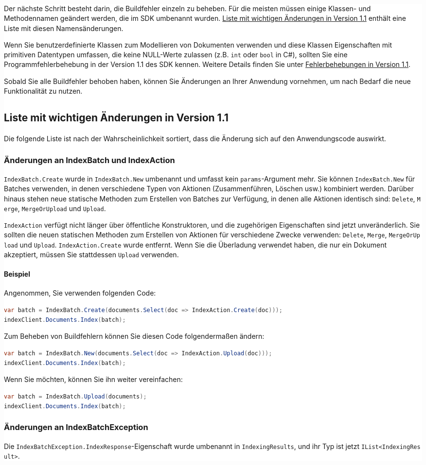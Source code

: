 Der nächste Schritt besteht darin, die Buildfehler einzeln zu beheben. Für die meisten müssen einige Klassen- und Methodennamen geändert werden, die im SDK umbenannt wurden. [Liste mit wichtigen Änderungen in Version 1.1](#ListOfChangesV1) enthält eine Liste mit diesen Namensänderungen.

Wenn Sie benutzerdefinierte Klassen zum Modellieren von Dokumenten verwenden und diese Klassen Eigenschaften mit primitiven Datentypen umfassen, die keine NULL-Werte zulassen (z.B. `int` oder `bool` in C#), sollten Sie eine Programmfehlerbehebung in der Version 1.1 des SDK kennen. Weitere Details finden Sie unter [Fehlerbehebungen in Version 1.1](#BugFixesV1).

Sobald Sie alle Buildfehler behoben haben, können Sie Änderungen an Ihrer Anwendung vornehmen, um nach Bedarf die neue Funktionalität zu nutzen.

<a name="ListOfChangesV1"></a>

## <a name="list-of-breaking-changes-in-version-11"></a>Liste mit wichtigen Änderungen in Version 1.1
Die folgende Liste ist nach der Wahrscheinlichkeit sortiert, dass die Änderung sich auf den Anwendungscode auswirkt.

### <a name="indexbatch-and-indexaction-changes"></a>Änderungen an IndexBatch und IndexAction
`IndexBatch.Create` wurde in `IndexBatch.New` umbenannt und umfasst kein `params`-Argument mehr. Sie können `IndexBatch.New` für Batches verwenden, in denen verschiedene Typen von Aktionen (Zusammenführen, Löschen usw.) kombiniert werden. Darüber hinaus stehen neue statische Methoden zum Erstellen von Batches zur Verfügung, in denen alle Aktionen identisch sind: `Delete`, `Merge`, `MergeOrUpload` und `Upload`.

`IndexAction` verfügt nicht länger über öffentliche Konstruktoren, und die zugehörigen Eigenschaften sind jetzt unveränderlich. Sie sollten die neuen statischen Methoden zum Erstellen von Aktionen für verschiedene Zwecke verwenden: `Delete`, `Merge`, `MergeOrUpload` und `Upload`. `IndexAction.Create` wurde entfernt. Wenn Sie die Überladung verwendet haben, die nur ein Dokument akzeptiert, müssen Sie stattdessen `Upload` verwenden.

#### <a name="example"></a>Beispiel
Angenommen, Sie verwenden folgenden Code:

```csharp
var batch = IndexBatch.Create(documents.Select(doc => IndexAction.Create(doc)));
indexClient.Documents.Index(batch);
```

Zum Beheben von Buildfehlern können Sie diesen Code folgendermaßen ändern:

```csharp
var batch = IndexBatch.New(documents.Select(doc => IndexAction.Upload(doc)));
indexClient.Documents.Index(batch);
```

Wenn Sie möchten, können Sie ihn weiter vereinfachen:

```csharp
var batch = IndexBatch.Upload(documents);
indexClient.Documents.Index(batch);
```

### <a name="indexbatchexception-changes"></a>Änderungen an IndexBatchException
Die `IndexBatchException.IndexResponse`-Eigenschaft wurde umbenannt in `IndexingResults`, und ihr Typ ist jetzt `IList<IndexingResult>`.
